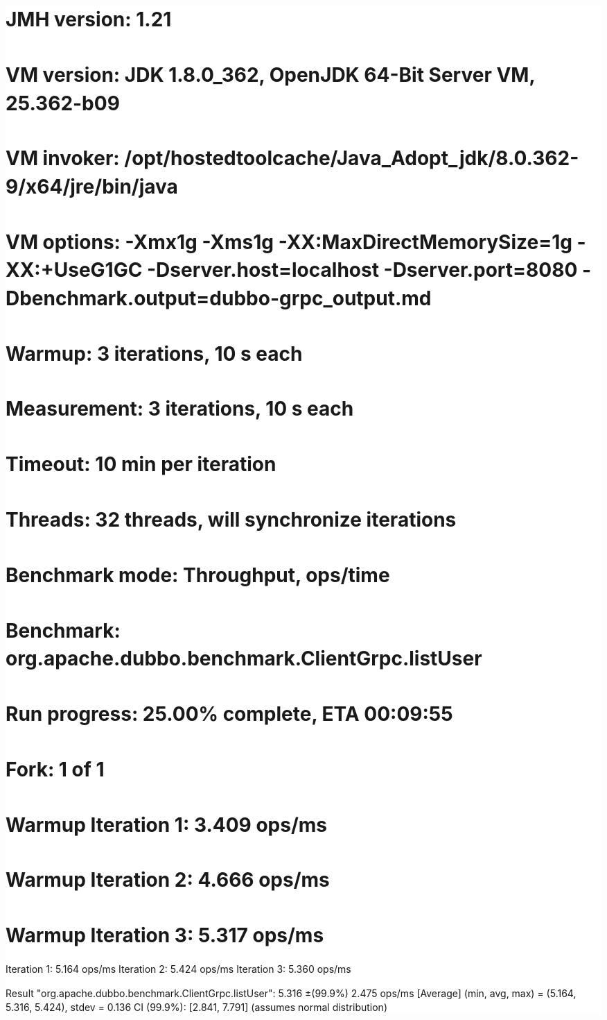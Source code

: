 
# JMH version: 1.21
# VM version: JDK 1.8.0_362, OpenJDK 64-Bit Server VM, 25.362-b09
# VM invoker: /opt/hostedtoolcache/Java_Adopt_jdk/8.0.362-9/x64/jre/bin/java
# VM options: -Xmx1g -Xms1g -XX:MaxDirectMemorySize=1g -XX:+UseG1GC -Dserver.host=localhost -Dserver.port=8080 -Dbenchmark.output=dubbo-grpc_output.md
# Warmup: 3 iterations, 10 s each
# Measurement: 3 iterations, 10 s each
# Timeout: 10 min per iteration
# Threads: 32 threads, will synchronize iterations
# Benchmark mode: Throughput, ops/time
# Benchmark: org.apache.dubbo.benchmark.ClientGrpc.listUser

# Run progress: 25.00% complete, ETA 00:09:55
# Fork: 1 of 1
# Warmup Iteration   1: 3.409 ops/ms
# Warmup Iteration   2: 4.666 ops/ms
# Warmup Iteration   3: 5.317 ops/ms
Iteration   1: 5.164 ops/ms
Iteration   2: 5.424 ops/ms
Iteration   3: 5.360 ops/ms


Result "org.apache.dubbo.benchmark.ClientGrpc.listUser":
  5.316 ±(99.9%) 2.475 ops/ms [Average]
  (min, avg, max) = (5.164, 5.316, 5.424), stdev = 0.136
  CI (99.9%): [2.841, 7.791] (assumes normal distribution)
